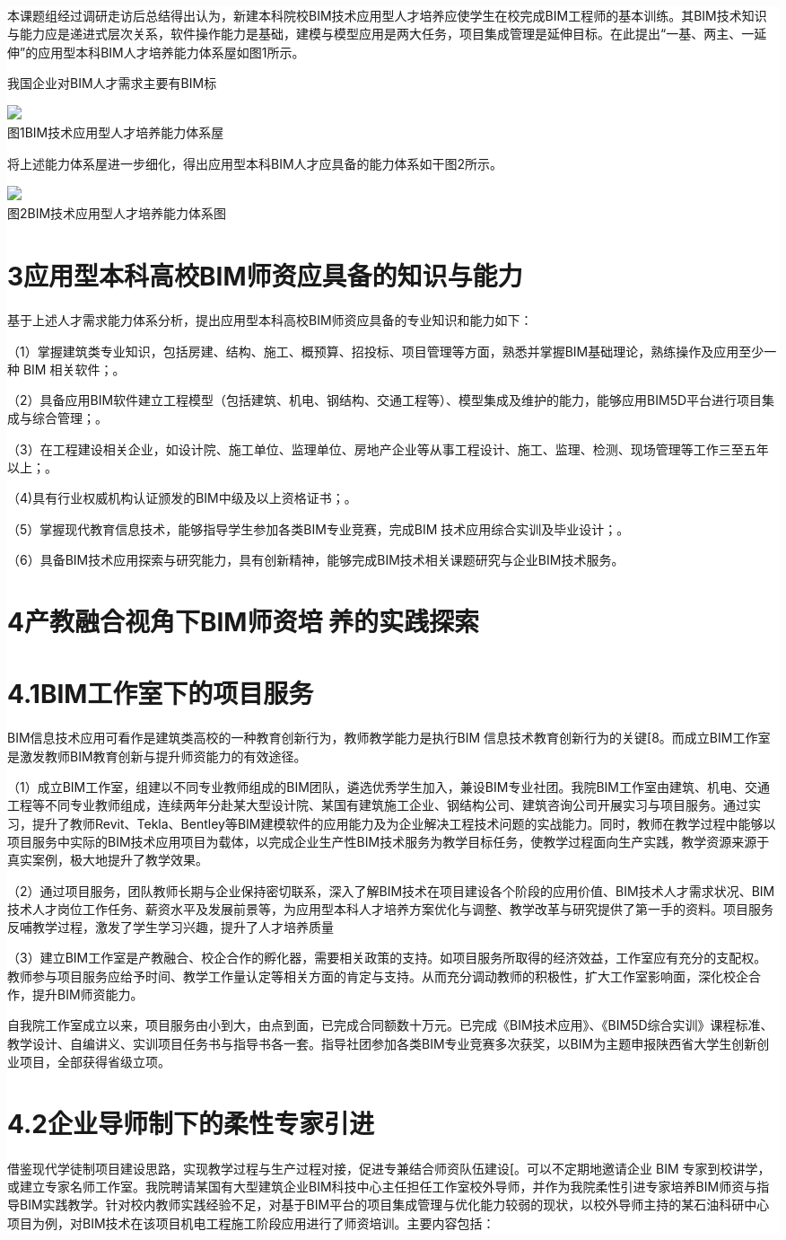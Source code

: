 本课题组经过调研走访后总结得出认为，新建本科院校BIM技术应用型人才培养应使学生在校完成BIM工程师的基本训练。其BIM技术知识与能力应是递进式层次关系，软件操作能力是基础，建模与模型应用是两大任务，项目集成管理是延伸目标。在此提出“一基、两主、一延伸”的应用型本科BIM人才培养能力体系屋如图1所示。

我国企业对BIM人才需求主要有BIM标

![](images/2b03d4a7c24b0898b1284cfc8252c7cfbb46a110e9d82d7679f72c3b260c4bda.jpg)  
图1BIM技术应用型人才培养能力体系屋

将上述能力体系屋进一步细化，得出应用型本科BIM人才应具备的能力体系如干图2所示。

![](images/8b750b0169a998f0d862fbecb16c13d044c522c61f19e98f966332a8dafeb589.jpg)  
图2BIM技术应用型人才培养能力体系图

# 3应用型本科高校BIM师资应具备的知识与能力

基于上述人才需求能力体系分析，提出应用型本科高校BIM师资应具备的专业知识和能力如下：

（1）掌握建筑类专业知识，包括房建、结构、施工、概预算、招投标、项目管理等方面，熟悉并掌握BIM基础理论，熟练操作及应用至少一种 BIM 相关软件；。

（2）具备应用BIM软件建立工程模型（包括建筑、机电、钢结构、交通工程等）、模型集成及维护的能力，能够应用BIM5D平台进行项目集成与综合管理；。

（3）在工程建设相关企业，如设计院、施工单位、监理单位、房地产企业等从事工程设计、施工、监理、检测、现场管理等工作三至五年以上；。

（4)具有行业权威机构认证颁发的BIM中级及以上资格证书；。

（5）掌握现代教育信息技术，能够指导学生参加各类BIM专业竞赛，完成BIM 技术应用综合实训及毕业设计；。

（6）具备BIM技术应用探索与研究能力，具有创新精神，能够完成BIM技术相关课题研究与企业BIM技术服务。

# 4产教融合视角下BIM师资培 养的实践探索

# 4.1BIM工作室下的项目服务

BIM信息技术应用可看作是建筑类高校的一种教育创新行为，教师教学能力是执行BIM 信息技术教育创新行为的关键[8。而成立BIM工作室是激发教师BIM教育创新与提升师资能力的有效途径。

（1）成立BIM工作室，组建以不同专业教师组成的BIM团队，遴选优秀学生加入，兼设BIM专业社团。我院BIM工作室由建筑、机电、交通工程等不同专业教师组成，连续两年分赴某大型设计院、某国有建筑施工企业、钢结构公司、建筑咨询公司开展实习与项目服务。通过实习，提升了教师Revit、Tekla、Bentley等BIM建模软件的应用能力及为企业解决工程技术问题的实战能力。同时，教师在教学过程中能够以项目服务中实际的BIM技术应用项目为载体，以完成企业生产性BIM技术服务为教学目标任务，使教学过程面向生产实践，教学资源来源于真实案例，极大地提升了教学效果。

（2）通过项目服务，团队教师长期与企业保持密切联系，深入了解BIM技术在项目建设各个阶段的应用价值、BIM技术人才需求状况、BIM技术人才岗位工作任务、薪资水平及发展前景等，为应用型本科人才培养方案优化与调整、教学改革与研究提供了第一手的资料。项目服务反哺教学过程，激发了学生学习兴趣，提升了人才培养质量

（3）建立BIM工作室是产教融合、校企合作的孵化器，需要相关政策的支持。如项目服务所取得的经济效益，工作室应有充分的支配权。教师参与项目服务应给予时间、教学工作量认定等相关方面的肯定与支持。从而充分调动教师的积极性，扩大工作室影响面，深化校企合作，提升BIM师资能力。

自我院工作室成立以来，项目服务由小到大，由点到面，已完成合同额数十万元。已完成《BIM技术应用》、《BIM5D综合实训》课程标准、教学设计、自编讲义、实训项目任务书与指导书各一套。指导社团参加各类BIM专业竞赛多次获奖，以BIM为主题申报陕西省大学生创新创业项目，全部获得省级立项。

# 4.2企业导师制下的柔性专家引进

借鉴现代学徒制项目建设思路，实现教学过程与生产过程对接，促进专兼结合师资队伍建设[。可以不定期地邀请企业 BIM 专家到校讲学，或建立专家名师工作室。我院聘请某国有大型建筑企业BIM科技中心主任担任工作室校外导师，并作为我院柔性引进专家培养BIM师资与指导BIM实践教学。针对校内教师实践经验不足，对基于BIM平台的项目集成管理与优化能力较弱的现状，以校外导师主持的某石油科研中心项目为例，对BIM技术在该项目机电工程施工阶段应用进行了师资培训。主要内容包括：
